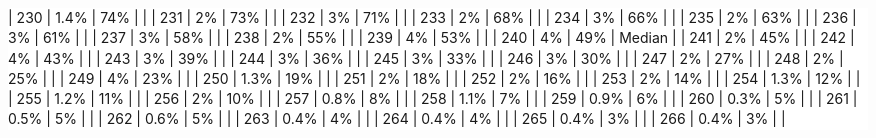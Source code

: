 | 230 | 1.4% | 74% |  |
| 231 | 2% | 73% |  |
| 232 | 3% | 71% |  |
| 233 | 2% | 68% |  |
| 234 | 3% | 66% |  |
| 235 | 2% | 63% |  |
| 236 | 3% | 61% |  |
| 237 | 3% | 58% |  |
| 238 | 2% | 55% |  |
| 239 | 4% | 53% |  |
| 240 | 4% | 49% | Median |
| 241 | 2% | 45% |  |
| 242 | 4% | 43% |  |
| 243 | 3% | 39% |  |
| 244 | 3% | 36% |  |
| 245 | 3% | 33% |  |
| 246 | 3% | 30% |  |
| 247 | 2% | 27% |  |
| 248 | 2% | 25% |  |
| 249 | 4% | 23% |  |
| 250 | 1.3% | 19% |  |
| 251 | 2% | 18% |  |
| 252 | 2% | 16% |  |
| 253 | 2% | 14% |  |
| 254 | 1.3% | 12% |  |
| 255 | 1.2% | 11% |  |
| 256 | 2% | 10% |  |
| 257 | 0.8% | 8% |  |
| 258 | 1.1% | 7% |  |
| 259 | 0.9% | 6% |  |
| 260 | 0.3% | 5% |  |
| 261 | 0.5% | 5% |  |
| 262 | 0.6% | 5% |  |
| 263 | 0.4% | 4% |  |
| 264 | 0.4% | 4% |  |
| 265 | 0.4% | 3% |  |
| 266 | 0.4% | 3% |  |